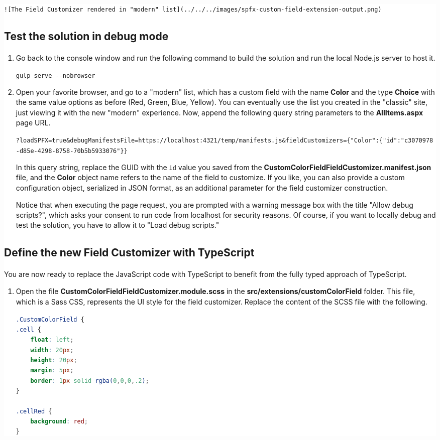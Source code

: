     ![The Field Customizer rendered in "modern" list](../../../images/spfx-custom-field-extension-output.png)

## Test the solution in debug mode

1. Go back to the console window and run the following command to build the solution and run the local Node.js server to host it.

    ```
    gulp serve --nobrowser
    ```

2. Open your favorite browser, and go to a "modern" list, which has a custom field with the name **Color** and the type **Choice** with the same value options as before (Red, Green, Blue, Yellow). You can eventually use the list you created in the "classic" site, just viewing it with the new "modern" experience. Now, append the following query string parameters to the **AllItems.aspx** page URL.

    ```
    ?loadSPFX=true&debugManifestsFile=https://localhost:4321/temp/manifests.js&fieldCustomizers={"Color":{"id":"c3070978-d85e-4298-8758-70b5b5933076"}}
    ```

    In this query string, replace the GUID with the `id` value you saved from the **CustomColorFieldFieldCustomizer.manifest.json** file, and the **Color** object name refers to the name of the field to customize. If you like, you can also provide a custom configuration object, serialized in JSON format, as an additional parameter for the field customizer construction.

    Notice that when executing the page request, you are prompted with a warning message box with the title "Allow debug scripts?", which asks your consent to run code from localhost for security reasons. Of course, if you want to locally debug and test the solution, you have to allow it to "Load debug scripts."

## Define the new Field Customizer with TypeScript

You are now ready to replace the JavaScript code with TypeScript to benefit from the fully typed approach of TypeScript.

1. Open the file **CustomColorFieldFieldCustomizer.module.scss** in the **src/extensions/customColorField** folder. This file, which is a Sass CSS, represents the UI style for the field customizer. Replace the content of the SCSS file with the following.

    ```SCSS
    .CustomColorField {
    .cell {
        float: left;
        width: 20px; 
        height: 20px; 
        margin: 5px; 
        border: 1px solid rgba(0,0,0,.2);
    }

    .cellRed {
        background: red;
    }
